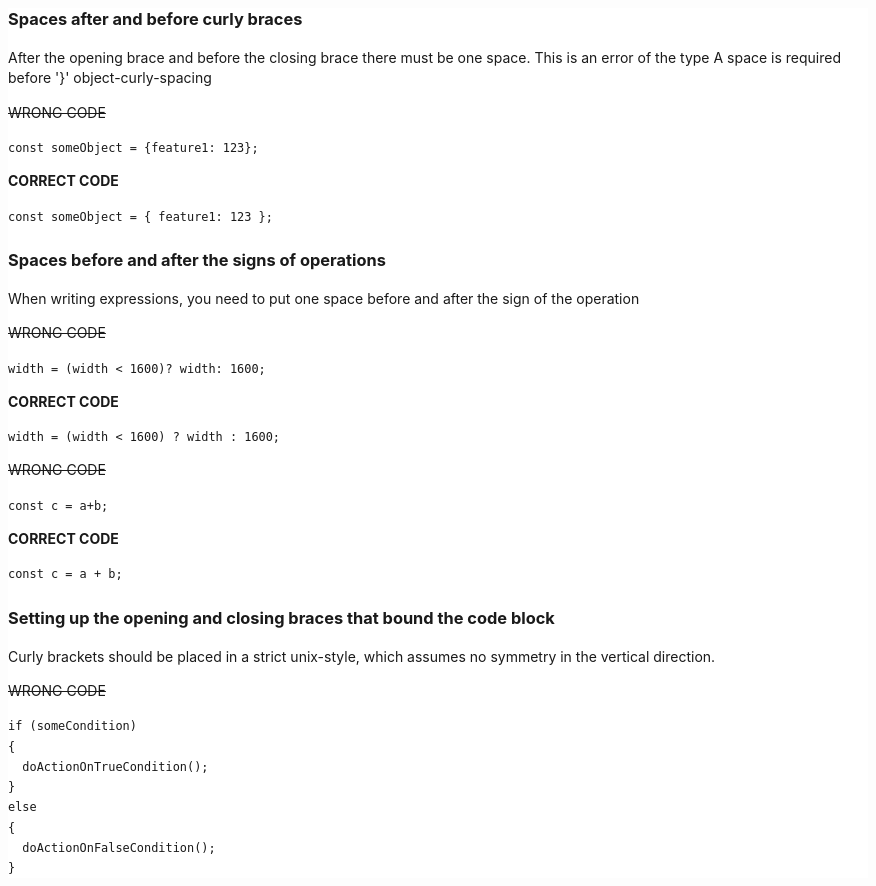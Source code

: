 ### Spaces after and before curly braces

After the opening brace and before the closing brace there must be one space.
This is an error of the type A space is required before '}' object-curly-spacing

~~WRONG CODE~~
```
const someObject = {feature1: 123};
```

**CORRECT CODE**
```
const someObject = { feature1: 123 };
```

### Spaces before and after the signs of operations

When writing expressions, you need to put one space before and after the sign of the operation

~~WRONG CODE~~
```
width = (width < 1600)? width: 1600;
```

**CORRECT CODE**
```
width = (width < 1600) ? width : 1600;
```

~~WRONG CODE~~
```
const c = a+b;
```

**CORRECT CODE**
```
const c = a + b;
```


### Setting up the opening and closing braces that bound the code block

Curly brackets should be placed in a strict unix-style, which assumes no symmetry in the vertical direction.

~~WRONG CODE~~
```
if (someCondition) 
{
  doActionOnTrueCondition();
}
else
{
  doActionOnFalseCondition();
}

```
